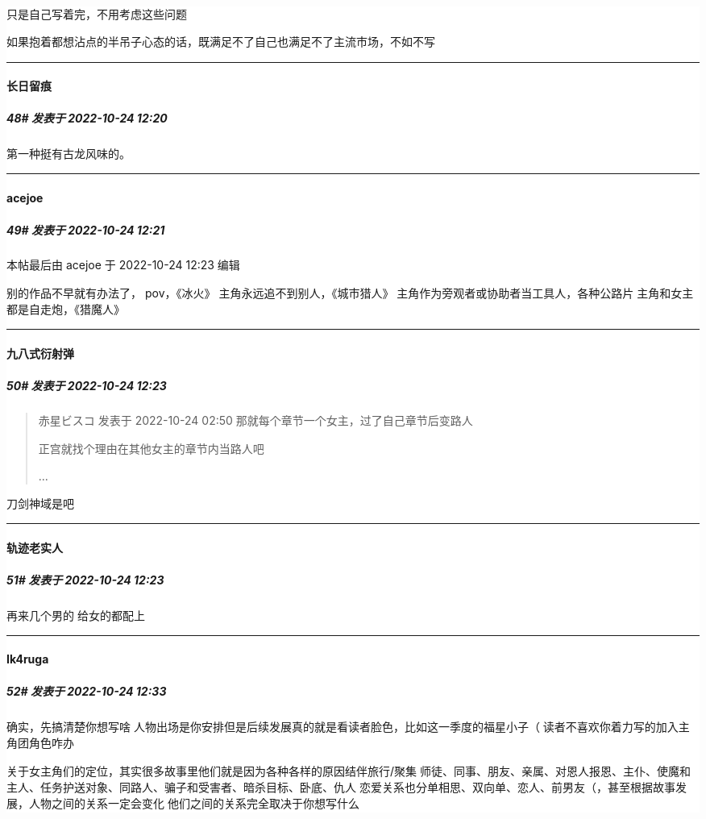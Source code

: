 只是自己写着完，不用考虑这些问题

如果抱着都想沾点的半吊子心态的话，既满足不了自己也满足不了主流市场，不如不写

*****

####  长日留痕  
##### 48#       发表于 2022-10-24 12:20

第一种挺有古龙风味的。

*****

####  acejoe  
##### 49#       发表于 2022-10-24 12:21

 本帖最后由 acejoe 于 2022-10-24 12:23 编辑 

别的作品不早就有办法了，
pov，《冰火》
主角永远追不到别人，《城市猎人》
主角作为旁观者或协助者当工具人，各种公路片
主角和女主都是自走炮，《猎魔人》

*****

####  九八式衍射弹  
##### 50#       发表于 2022-10-24 12:23

<blockquote>赤星ビスコ 发表于 2022-10-24 02:50
那就每个章节一个女主，过了自己章节后变路人

正宫就找个理由在其他女主的章节内当路人吧

 ...</blockquote>
刀剑神域是吧

*****

####  轨迹老实人  
##### 51#       发表于 2022-10-24 12:23

再来几个男的 给女的都配上

*****

####  Ik4ruga  
##### 52#       发表于 2022-10-24 12:33

确实，先搞清楚你想写啥
人物出场是你安排但是后续发展真的就是看读者脸色，比如这一季度的福星小子（
读者不喜欢你着力写的加入主角团角色咋办

关于女主角们的定位，其实很多故事里他们就是因为各种各样的原因结伴旅行/聚集
师徒、同事、朋友、亲属、对恩人报恩、主仆、使魔和主人、任务护送对象、同路人、骗子和受害者、暗杀目标、卧底、仇人
恋爱关系也分单相思、双向单、恋人、前男友（，甚至根据故事发展，人物之间的关系一定会变化
他们之间的关系完全取决于你想写什么
